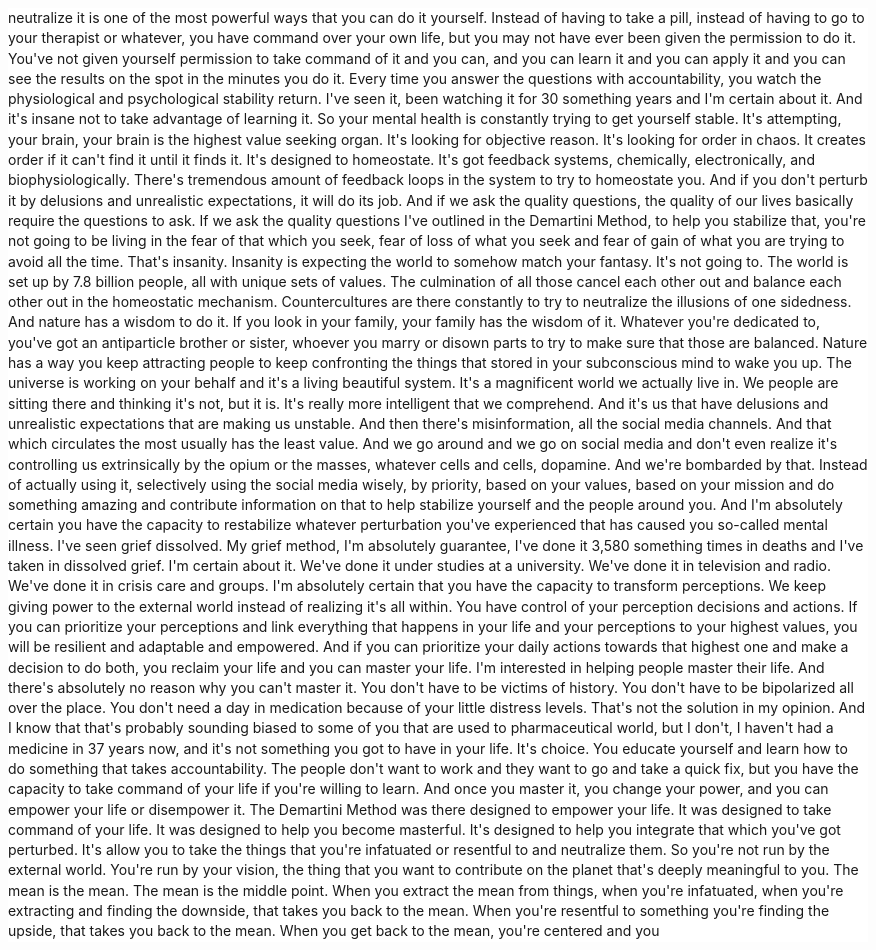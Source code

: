 neutralize it is one of the most powerful ways that you can do it yourself. Instead of having to take a pill, instead of having to go to your therapist or whatever, you have command over your own life, but you may not have ever been given the permission to do it. You've not given yourself permission to take command of it and you can, and you can learn it and you can apply it and you can see the results on the spot in the minutes you do it. Every time you answer the questions with accountability, you watch the physiological and psychological stability return. I've seen it, been watching it for 30 something years and I'm certain about it. And it's insane not to take advantage of learning it. So your mental health is constantly trying to get yourself stable. It's attempting, your brain, your brain is the highest value seeking organ. It's looking for objective reason. It's looking for order in chaos. It creates order if it can't find it until it finds it. It's designed to homeostate. It's got feedback systems, chemically, electronically, and biophysiologically. There's tremendous amount of feedback loops in the system to try to homeostate you. And if you don't perturb it by delusions and unrealistic expectations, it will do its job. And if we ask the quality questions, the quality of our lives basically require the questions to ask. If we ask the quality questions I've outlined in the Demartini Method, to help you stabilize that, you're not going to be living in the fear of that which you seek, fear of loss of what you seek and fear of gain of what you are trying to avoid all the time. That's insanity. Insanity is expecting the world to somehow match your fantasy. It's not going to. The world is set up by 7.8 billion people, all with unique sets of values. The culmination of all those cancel each other out and balance each other out in the homeostatic mechanism. Countercultures are there constantly to try to neutralize the illusions of one sidedness. And nature has a wisdom to do it. If you look in your family, your family has the wisdom of it. Whatever you're dedicated to, you've got an antiparticle brother or sister, whoever you marry or disown parts to try to make sure that those are balanced. Nature has a way you keep attracting people to keep confronting the things that stored in your subconscious mind to wake you up. The universe is working on your behalf and it's a living beautiful system. It's a magnificent world we actually live in. We people are sitting there and thinking it's not, but it is. It's really more intelligent that we comprehend. And it's us that have delusions and unrealistic expectations that are making us unstable. And then there's misinformation, all the social media channels. And that which circulates the most usually has the least value. And we go around and we go on social media and don't even realize it's controlling us extrinsically by the opium or the masses, whatever cells and cells, dopamine. And we're bombarded by that. Instead of actually using it, selectively using the social media wisely, by priority, based on your values, based on your mission and do something amazing and contribute information on that to help stabilize yourself and the people around you. And I'm absolutely certain you have the capacity to restabilize whatever perturbation you've experienced that has caused you so-called mental illness. I've seen grief dissolved. My grief method, I'm absolutely guarantee, I've done it 3,580 something times in deaths and I've taken in dissolved grief. I'm certain about it. We've done it under studies at a university. We've done it in television and radio. We've done it in crisis care and groups. I'm absolutely certain that you have the capacity to transform perceptions. We keep giving power to the external world instead of realizing it's all within. You have control of your perception decisions and actions. If you can prioritize your perceptions and link everything that happens in your life and your perceptions to your highest values, you will be resilient and adaptable and empowered. And if you can prioritize your daily actions towards that highest one and make a decision to do both, you reclaim your life and you can master your life. I'm interested in helping people master their life. And there's absolutely no reason why you can't master it. You don't have to be victims of history. You don't have to be bipolarized all over the place. You don't need a day in medication because of your little distress levels. That's not the solution in my opinion. And I know that that's probably sounding biased to some of you that are used to pharmaceutical world, but I don't, I haven't had a medicine in 37 years now, and it's not something you got to have in your life. It's choice. You educate yourself and learn how to do something that takes accountability. The people don't want to work and they want to go and take a quick fix, but you have the capacity to take command of your life if you're willing to learn. And once you master it, you change your power, and you can empower your life or disempower it. The Demartini Method was there designed to empower your life. It was designed to take command of your life. It was designed to help you become masterful. It's designed to help you integrate that which you've got perturbed. It's allow you to take the things that you're infatuated or resentful to and neutralize them. So you're not run by the external world. You're run by your vision, the thing that you want to contribute on the planet that's deeply meaningful to you. The mean is the mean. The mean is the middle point. When you extract the mean from things, when you're infatuated, when you're extracting and finding the downside, that takes you back to the mean. When you're resentful to something you're finding the upside, that takes you back to the mean. When you get back to the mean, you're centered and you